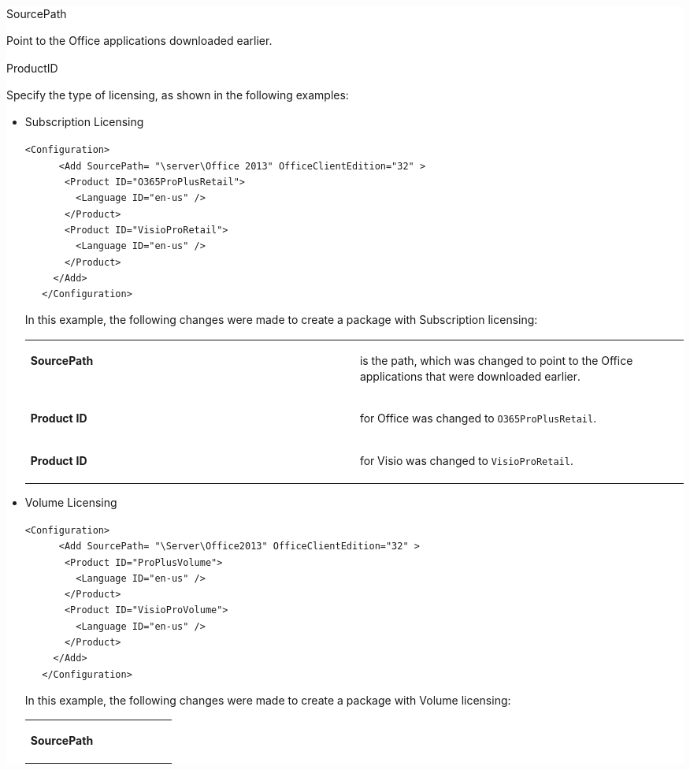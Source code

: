    <td align="left"><p>SourcePath</p></td>
   <td align="left"><p>Point to the Office applications downloaded earlier.</p></td>
   </tr>
   <tr class="even">
   <td align="left"><p>ProductID</p></td>
   <td align="left"><p>Specify the type of licensing, as shown in the following examples:</p>
   <ul>
   <li><p>Subscription Licensing</p>
   <pre class="syntax" space="preserve"><code>&lt;Configuration&gt;
      &lt;Add SourcePath= &quot;\server\Office 2013&quot; OfficeClientEdition=&quot;32&quot; &gt;
       &lt;Product ID=&quot;O365ProPlusRetail&quot;&gt;
         &lt;Language ID=&quot;en-us&quot; /&gt;
       &lt;/Product&gt;
       &lt;Product ID=&quot;VisioProRetail&quot;&gt;
         &lt;Language ID=&quot;en-us&quot; /&gt;
       &lt;/Product&gt;
     &lt;/Add&gt;
   &lt;/Configuration&gt; </code></pre>
   <p>In this example, the following changes were made to create a package with Subscription licensing:</p>
   <table>
   <colgroup>
   <col width="50%" />
   <col width="50%" />
   </colgroup>
   <tbody>
   <tr class="odd">
   <td align="left"><p><strong>SourcePath</strong></p></td>
   <td align="left"><p>is the path, which was changed to point to the Office applications that were downloaded earlier.</p></td>
   </tr>
   <tr class="even">
   <td align="left"><p><strong>Product ID</strong></p></td>
   <td align="left"><p>for Office was changed to <code>O365ProPlusRetail</code>.</p></td>
   </tr>
   <tr class="odd">
   <td align="left"><p><strong>Product ID</strong></p></td>
   <td align="left"><p>for Visio was changed to <code>VisioProRetail</code>.</p></td>
   </tr>
   </tbody>
   </table>
   <p> </p>
   <p></p></li>
   <li><p>Volume Licensing</p>
   <pre class="syntax" space="preserve"><code>&lt;Configuration&gt;
      &lt;Add SourcePath= &quot;\Server\Office2013&quot; OfficeClientEdition=&quot;32&quot; &gt;
       &lt;Product ID=&quot;ProPlusVolume&quot;&gt;
         &lt;Language ID=&quot;en-us&quot; /&gt;
       &lt;/Product&gt;
       &lt;Product ID=&quot;VisioProVolume&quot;&gt;
         &lt;Language ID=&quot;en-us&quot; /&gt;
       &lt;/Product&gt;
     &lt;/Add&gt;
   &lt;/Configuration&gt;</code></pre>
   <p>In this example, the following changes were made to create a package with Volume licensing:</p>
   <table>
   <colgroup>
   <col width="50%" />
   <col width="50%" />
   </colgroup>
   <tbody>
   <tr class="odd">
   <td align="left"><p><strong>SourcePath</strong></p></td>